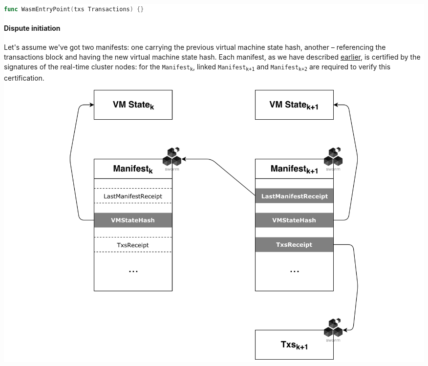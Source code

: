 ```go
func WasmEntryPoint(txs Transactions) {}
```

#### Dispute initiation

Let's assume we've got two manifests: one carrying the previous virtual machine state hash, another – referencing the transactions block and having the new virtual machine state hash. Each manifest, as we have described [earlier](#query-response-verification), is certified by the signatures of the real-time cluster nodes: for the <code>Manifest<sub>k</sub></code>, linked <code>Manifest<sub>k+1</sub></code> and <code>Manifest<sub>k+2</sub></code> are required to verify this certification.

<p align="center">
  <img src="images/state_advance.png" alt="State Advance" width="606px"/>
</p>
